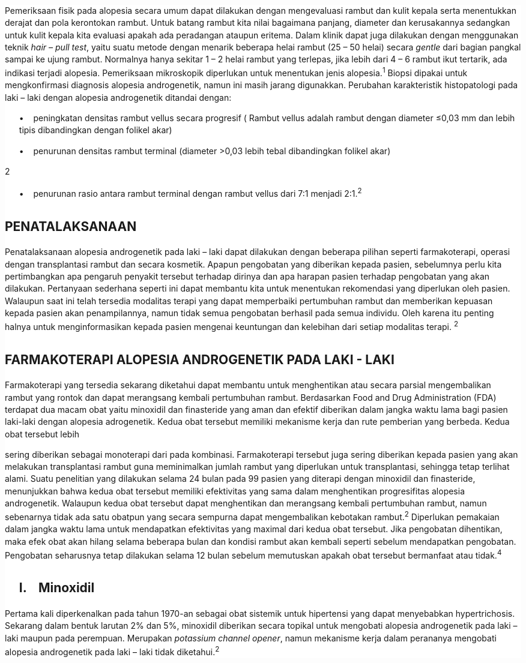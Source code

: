 <p><span class="font3">Pemeriksaan fisik pada alopesia secara umum dapat dilakukan dengan mengevaluasi rambut dan kulit kepala serta menentukkan derajat dan pola kerontokan rambut. Untuk batang rambut kita nilai bagaimana panjang, diameter dan kerusakannya sedangkan untuk kulit kepala kita evaluasi apakah ada peradangan ataupun eritema. Dalam klinik dapat juga dilakukan dengan menggunakan teknik </span><span class="font3" style="font-style:italic;">hair – pull test</span><span class="font3">, yaitu suatu metode dengan menarik beberapa helai rambut (25 – 50 helai) secara </span><span class="font3" style="font-style:italic;">gentle</span><span class="font3"> dari bagian pangkal sampai ke ujung rambut. Normalnya hanya sekitar 1 – 2 helai rambut yang terlepas, jika lebih dari 4 – 6 rambut ikut tertarik, ada indikasi terjadi alopesia. Pemeriksaan mikroskopik diperlukan untuk menentukan jenis alopesia.<sup>1</sup> Biopsi dipakai untuk mengkonfirmasi diagnosis alopesia androgenetik, namun ini masih jarang digunakkan. Perubahan karakteristik histopatologi pada laki – laki dengan alopesia androgenetik ditandai dengan:</span></p>
<ul style="list-style:none;"><li>
<p><span class="font3">• &nbsp;&nbsp;&nbsp;peningkatan densitas rambut vellus secara progresif ( Rambut vellus adalah rambut dengan diameter ≤0,03 mm dan lebih tipis dibandingkan dengan folikel akar)</span></p></li>
<li>
<p><span class="font3">• &nbsp;&nbsp;&nbsp;penurunan densitas rambut terminal (diameter &gt;0,03 lebih tebal dibandingkan folikel akar)</span></p></li></ul>
<p><span class="font2">2</span></p>
<ul style="list-style:none;"><li>
<p><span class="font3">• &nbsp;&nbsp;&nbsp;penurunan rasio antara rambut terminal dengan rambut vellus dari 7:1 menjadi 2:1.<sup>2</sup></span></p></li></ul>
<h2><a name="bookmark14"></a><span class="font3" style="font-weight:bold;"><a name="bookmark15"></a>PENATALAKSANAAN</span></h2>
<p><span class="font3">Penatalaksanaan alopesia androgenetik pada laki – laki dapat dilakukan dengan beberapa pilihan seperti farmakoterapi, operasi dengan transplantasi rambut dan secara kosmetik. Apapun pengobatan yang diberikan kepada pasien, sebelumnya perlu kita pertimbangkan apa pengaruh penyakit tersebut terhadap dirinya dan apa harapan pasien terhadap pengobatan yang akan dilakukan. Pertanyaan sederhana seperti ini dapat membantu kita untuk menentukan rekomendasi yang diperlukan oleh pasien. Walaupun saat ini telah tersedia modalitas terapi yang dapat memperbaiki pertumbuhan rambut dan memberikan kepuasan kepada pasien akan penampilannya, namun tidak semua pengobatan berhasil pada semua individu. Oleh karena itu penting halnya untuk menginformasikan kepada pasien mengenai keuntungan dan kelebihan dari setiap modalitas terapi. <sup>2</sup></span></p>
<h2><a name="bookmark16"></a><span class="font3" style="font-weight:bold;"><a name="bookmark17"></a>FARMAKOTERAPI ALOPESIA ANDROGENETIK PADA LAKI - LAKI</span></h2>
<p><span class="font3">Farmakoterapi yang tersedia sekarang diketahui dapat membantu untuk menghentikan atau secara parsial mengembalikan rambut yang rontok dan dapat merangsang kembali pertumbuhan rambut. Berdasarkan Food and Drug Administration (FDA) terdapat dua macam obat yaitu minoxidil dan finasteride yang aman dan efektif diberikan dalam jangka waktu lama bagi pasien laki-laki dengan alopesia adrogenetik. Kedua obat tersebut memiliki mekanisme kerja dan rute pemberian yang berbeda. Kedua obat tersebut lebih</span></p>
<p><span class="font3">sering diberikan sebagai monoterapi dari pada kombinasi. Farmakoterapi tersebut juga sering diberikan kepada pasien yang akan melakukan transplantasi rambut guna meminimalkan jumlah rambut yang diperlukan untuk transplantasi, sehingga tetap terlihat alami. Suatu penelitian yang dilakukan selama 24 bulan pada 99 pasien yang diterapi dengan minoxidil dan finasteride, menunjukkan bahwa kedua obat tersebut memiliki efektivitas yang sama dalam menghentikan progresifitas alopesia androgenetik. Walaupun kedua obat tersebut dapat menghentikan dan merangsang kembali pertumbuhan rambut, namun sebenarnya tidak ada satu obatpun yang secara sempurna dapat mengembalikan kebotakan rambut.<sup>2</sup> Diperlukan pemakaian dalam jangka waktu lama untuk mendapatkan efektivitas yang maximal dari kedua obat tersebut. Jika pengobatan dihentikan, maka efek obat akan hilang selama beberapa bulan dan kondisi rambut akan kembali seperti sebelum mendapatkan pengobatan. Pengobatan seharusnya tetap dilakukan selama 12 bulan sebelum memutuskan apakah obat tersebut bermanfaat atau tidak.<sup>4</sup></span></p>
<ul style="list-style:none;"><li>
<h2><a name="bookmark18"></a><span class="font3" style="font-weight:bold;"><a name="bookmark19"></a>I. &nbsp;&nbsp;&nbsp;Minoxidil</span></h2></li></ul>
<p><span class="font3">Pertama kali diperkenalkan pada tahun 1970-an sebagai obat sistemik untuk hipertensi yang dapat menyebabkan hypertrichosis. Sekarang dalam bentuk larutan 2% dan 5%, minoxidil diberikan secara topikal untuk mengobati alopesia androgenetik pada laki – laki maupun pada perempuan. Merupakan </span><span class="font3" style="font-style:italic;">potassium channel opener</span><span class="font3">, namun mekanisme kerja dalam perananya mengobati alopesia androgenetik pada laki – laki tidak diketahui.<sup>2</sup></span></p>